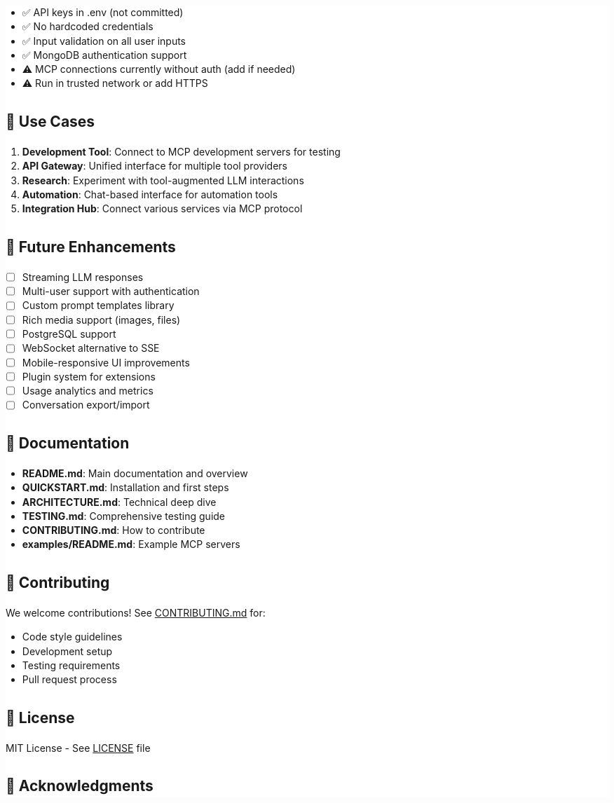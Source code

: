 - ✅ API keys in .env (not committed)
- ✅ No hardcoded credentials
- ✅ Input validation on all user inputs
- ✅ MongoDB authentication support
- ⚠️ MCP connections currently without auth (add if needed)
- ⚠️ Run in trusted network or add HTTPS

## 🎯 Use Cases

1. **Development Tool**: Connect to MCP development servers for testing
2. **API Gateway**: Unified interface for multiple tool providers
3. **Research**: Experiment with tool-augmented LLM interactions
4. **Automation**: Chat-based interface for automation tools
5. **Integration Hub**: Connect various services via MCP protocol

## 🚧 Future Enhancements

- [ ] Streaming LLM responses
- [ ] Multi-user support with authentication
- [ ] Custom prompt templates library
- [ ] Rich media support (images, files)
- [ ] PostgreSQL support
- [ ] WebSocket alternative to SSE
- [ ] Mobile-responsive UI improvements
- [ ] Plugin system for extensions
- [ ] Usage analytics and metrics
- [ ] Conversation export/import

## 📖 Documentation

- **README.md**: Main documentation and overview
- **QUICKSTART.md**: Installation and first steps
- **ARCHITECTURE.md**: Technical deep dive
- **TESTING.md**: Comprehensive testing guide
- **CONTRIBUTING.md**: How to contribute
- **examples/README.md**: Example MCP servers

## 🤝 Contributing

We welcome contributions! See [CONTRIBUTING.md](CONTRIBUTING.md) for:
- Code style guidelines
- Development setup
- Testing requirements
- Pull request process

## 📄 License

MIT License - See [LICENSE](LICENSE) file

## 🙏 Acknowledgments
